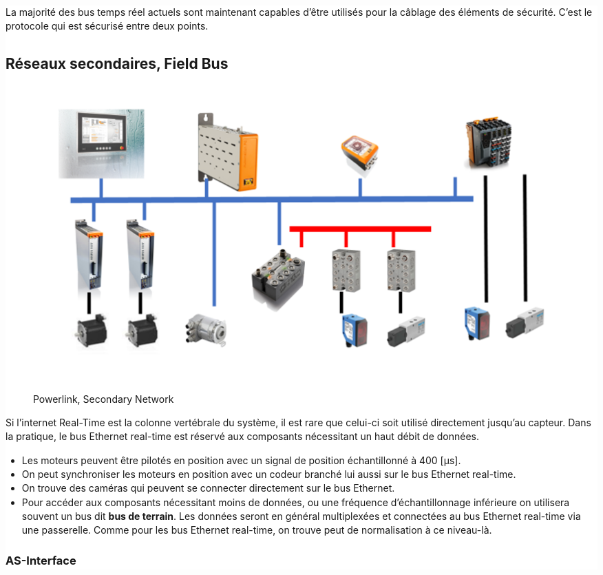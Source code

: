 La majorité des bus temps réel actuels sont maintenant capables d’être utilisés pour la câblage des éléments de sécurité. C’est le protocole qui est sécurisé entre deux points.

## Réseaux secondaires, Field Bus
 
<figure>
    <img src="./img/IndustrialNetwork_Powerlink_SecondaryNetwork.png"
         alt="Lost image: IndustrialNetwork_Powerlink_SecondaryNetwork">
    <figcaption>Powerlink, Secondary Network</figcaption>
</figure> 

Si l’internet Real-Time est la colonne vertébrale du système, il est rare que celui-ci soit utilisé directement jusqu’au capteur.
Dans la pratique, le bus Ethernet real-time est réservé aux composants nécessitant un haut débit de données.
-   Les moteurs peuvent être pilotés en position avec un signal de position échantillonné à 400 [µs].
-   On peut synchroniser les moteurs en position avec un codeur branché lui aussi sur le bus Ethernet real-time.
-   On trouve des caméras qui peuvent se connecter directement sur le bus Ethernet.
-   Pour accéder aux composants nécessitant moins de données, ou une fréquence d’échantillonnage inférieure on utilisera souvent un bus dit **bus de terrain**. Les données seront en général multiplexées et connectées au bus Ethernet real-time via une passerelle. Comme pour les bus Ethernet real-time, on trouve peut de normalisation à ce niveau-là.

###	AS-Interface
 
<figure>